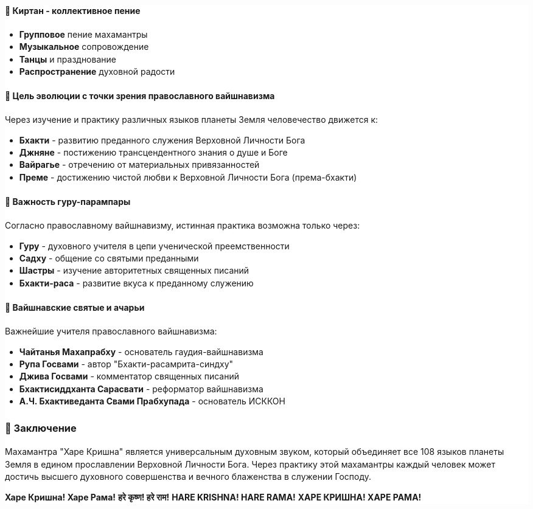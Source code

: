 #### 🌟 Киртан - коллективное пение
- **Групповое** пение махамантры
- **Музыкальное** сопровождение
- **Танцы** и празднование
- **Распространение** духовной радости

#### 🎯 Цель эволюции с точки зрения православного вайшнавизма
Через изучение и практику различных языков планеты Земля человечество движется к:
- **Бхакти** - развитию преданного служения Верховной Личности Бога
- **Джняне** - постижению трансцендентного знания о душе и Боге
- **Вайрагье** - отречению от материальных привязанностей
- **Преме** - достижению чистой любви к Верховной Личности Бога (према-бхакти)

#### 🌟 Важность гуру-парампары
Согласно православному вайшнавизму, истинная практика возможна только через:
- **Гуру** - духовного учителя в цепи ученической преемственности
- **Садху** - общение со святыми преданными
- **Шастры** - изучение авторитетных священных писаний
- **Бхакти-раса** - развитие вкуса к преданному служению

#### 🌟 Вайшнавские святые и ачарьи
Важнейшие учителя православного вайшнавизма:
- **Чайтанья Махапрабху** - основатель гаудия-вайшнавизма
- **Рупа Госвами** - автор "Бхакти-расамрита-синдху"
- **Джива Госвами** - комментатор священных писаний
- **Бхактисиддханта Сарасвати** - реформатор вайшнавизма
- **А.Ч. Бхактиведанта Свами Прабхупада** - основатель ИСККОН

### 🌟 Заключение

Махамантра "Харе Кришна" является универсальным духовным звуком, который объединяет все 108 языков планеты Земля в едином прославлении Верховной Личности Бога. Через практику этой махамантры каждый человек может достичь высшего духовного совершенства и вечного блаженства в служении Господу.

**Харе Кришна! Харе Рама!**
**हरे कृष्ण! हरे राम!**
**HARE KRISHNA! HARE RAMA!**
**ХАРЕ КРИШНА! ХАРЕ РАМА!**
